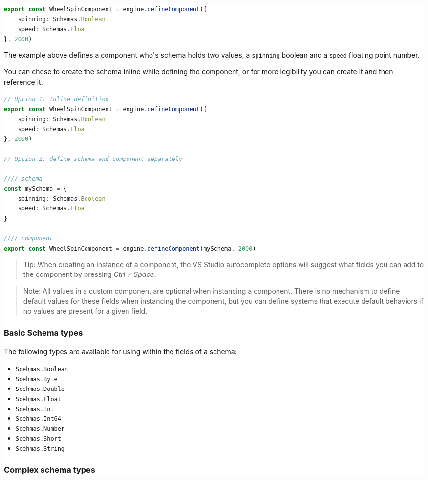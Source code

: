 
```ts
export const WheelSpinComponent = engine.defineComponent({
	spinning: Schemas.Boolean,
	speed: Schemas.Float
}, 2000)
```

The example above defines a component who's schema holds two values, a `spinning` boolean and a `speed` floating point number. 


You can chose to create the schema inline while defining the component, or for more legibility you can create it and then reference it.

```ts
// Option 1: Inline definition
export const WheelSpinComponent = engine.defineComponent({
	spinning: Schemas.Boolean,
	speed: Schemas.Float
}, 2000)

// Option 2: define schema and component separately

//// schema
const mySchema = {
	spinning: Schemas.Boolean,
	speed: Schemas.Float
}

//// component
export const WheelSpinComponent = engine.defineComponent(mySchema, 2000)
```

> Tip: When creating an instance of a component, the VS Studio autocomplete options will suggest what fields you can add to the component by pressing _Ctrl + Space_.

> Note: All values in a custom component are optional when instancing a component. There is no mechanism to define default values for these fields when instancing the component, but you can define systems that execute default behaviors if no values are present for a given field.

### Basic Schema types

The following types are available for using within the fields of a schema: 

- `Scehmas.Boolean`
- `Scehmas.Byte`
- `Scehmas.Double`
- `Scehmas.Float`
- `Scehmas.Int`
- `Scehmas.Int64`
- `Scehmas.Number`
- `Scehmas.Short`
- `Scehmas.String`


### Complex schema types
